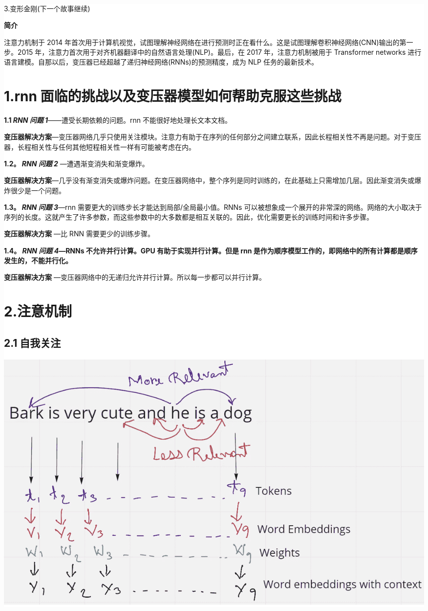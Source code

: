 3.变形金刚(下一个故事继续)

**简介**

注意力机制于 2014 年首次用于计算机视觉，试图理解神经网络在进行预测时正在看什么。这是试图理解卷积神经网络(CNN)输出的第一步。2015 年，注意力首次用于对齐机器翻译中的自然语言处理(NLP)。最后，在 2017 年，注意力机制被用于 Transformer networks 进行语言建模。自那以后，变压器已经超越了递归神经网络(RNNs)的预测精度，成为 NLP 任务的最新技术。

# 1.rnn 面临的挑战以及变压器模型如何帮助克服这些挑战

**1.1 *RNN 问题 1***——遭受长期依赖的问题。rnn 不能很好地处理长文本文档。

**变压器解决方案**—变压器网络几乎只使用关注模块。注意力有助于在序列的任何部分之间建立联系，因此长程相关性不再是问题。对于变压器，长程相关性与任何其他短程相关性一样有可能被考虑在内。

**1.2。 *RNN 问题 2*** —遭遇渐变消失和渐变爆炸。

**变压器解决方案**—几乎没有渐变消失或爆炸问题。在变压器网络中，整个序列是同时训练的，在此基础上只需增加几层。因此渐变消失或爆炸很少是一个问题。

**1.3。 *RNN 问题 3***—rnn 需要更大的训练步长才能达到局部/全局最小值。RNNs 可以被想象成一个展开的非常深的网络。网络的大小取决于序列的长度。这就产生了许多参数，而这些参数中的大多数都是相互关联的。因此，优化需要更长的训练时间和许多步骤。

**变压器解决方案** —比 RNN 需要更少的训练步骤。

**1.4。 *RNN 问题 4*—RNNs 不允许并行计算。GPU 有助于实现并行计算。但是 rnn 是作为顺序模型工作的，即网络中的所有计算都是顺序发生的，不能并行化。**

**变压器解决方案** —变压器网络中的无递归允许并行计算。所以每一步都可以并行计算。

# 2.注意机制

## 2.1 自我关注

![](img/9d24b4f4fbf943d561b2636504aa06c2.png)
